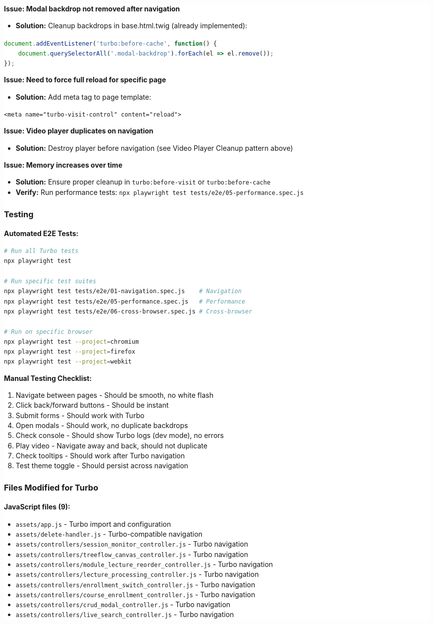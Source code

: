 **Issue: Modal backdrop not removed after navigation**
- **Solution:** Cleanup backdrops in base.html.twig (already implemented):
```javascript
document.addEventListener('turbo:before-cache', function() {
    document.querySelectorAll('.modal-backdrop').forEach(el => el.remove());
});
```

**Issue: Need to force full reload for specific page**
- **Solution:** Add meta tag to page template:
```twig
<meta name="turbo-visit-control" content="reload">
```

**Issue: Video player duplicates on navigation**
- **Solution:** Destroy player before navigation (see Video Player Cleanup pattern above)

**Issue: Memory increases over time**
- **Solution:** Ensure proper cleanup in `turbo:before-visit` or `turbo:before-cache`
- **Verify:** Run performance tests: `npx playwright test tests/e2e/05-performance.spec.js`

### Testing

**Automated E2E Tests:**
```bash
# Run all Turbo tests
npx playwright test

# Run specific test suites
npx playwright test tests/e2e/01-navigation.spec.js    # Navigation
npx playwright test tests/e2e/05-performance.spec.js   # Performance
npx playwright test tests/e2e/06-cross-browser.spec.js # Cross-browser

# Run on specific browser
npx playwright test --project=chromium
npx playwright test --project=firefox
npx playwright test --project=webkit
```

**Manual Testing Checklist:**
1. Navigate between pages - Should be smooth, no white flash
2. Click back/forward buttons - Should be instant
3. Submit forms - Should work with Turbo
4. Open modals - Should work, no duplicate backdrops
5. Check console - Should show Turbo logs (dev mode), no errors
6. Play video - Navigate away and back, should not duplicate
7. Check tooltips - Should work after Turbo navigation
8. Test theme toggle - Should persist across navigation

### Files Modified for Turbo

**JavaScript files (9):**
- `assets/app.js` - Turbo import and configuration
- `assets/delete-handler.js` - Turbo-compatible navigation
- `assets/controllers/session_monitor_controller.js` - Turbo navigation
- `assets/controllers/treeflow_canvas_controller.js` - Turbo navigation
- `assets/controllers/module_lecture_reorder_controller.js` - Turbo navigation
- `assets/controllers/lecture_processing_controller.js` - Turbo navigation
- `assets/controllers/enrollment_switch_controller.js` - Turbo navigation
- `assets/controllers/course_enrollment_controller.js` - Turbo navigation
- `assets/controllers/crud_modal_controller.js` - Turbo navigation
- `assets/controllers/live_search_controller.js` - Turbo navigation
